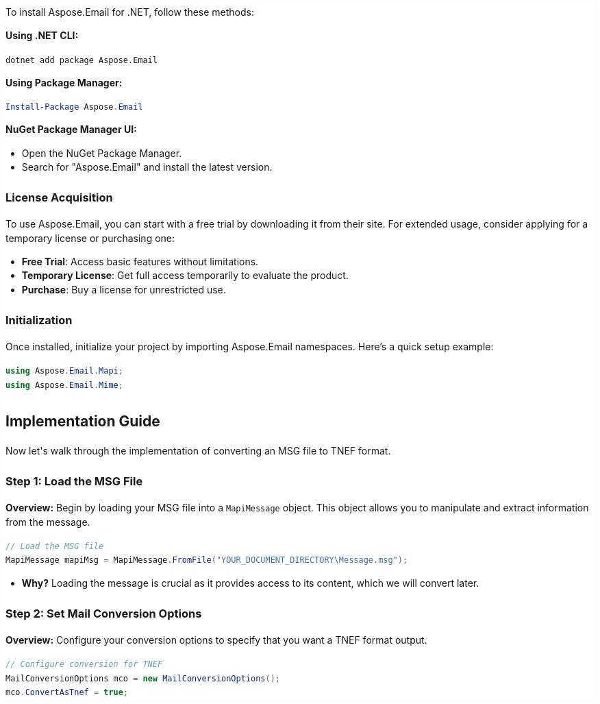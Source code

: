 To install Aspose.Email for .NET, follow these methods:

**Using .NET CLI:**
```bash
dotnet add package Aspose.Email
```

**Using Package Manager:**
```powershell
Install-Package Aspose.Email
```

**NuGet Package Manager UI:**
- Open the NuGet Package Manager.
- Search for "Aspose.Email" and install the latest version.

### License Acquisition

To use Aspose.Email, you can start with a free trial by downloading it from their site. For extended usage, consider applying for a temporary license or purchasing one:

- **Free Trial**: Access basic features without limitations.
- **Temporary License**: Get full access temporarily to evaluate the product.
- **Purchase**: Buy a license for unrestricted use.

### Initialization

Once installed, initialize your project by importing Aspose.Email namespaces. Here’s a quick setup example:

```csharp
using Aspose.Email.Mapi;
using Aspose.Email.Mime;
```

## Implementation Guide

Now let's walk through the implementation of converting an MSG file to TNEF format.

### Step 1: Load the MSG File

**Overview:** Begin by loading your MSG file into a `MapiMessage` object. This object allows you to manipulate and extract information from the message.

```csharp
// Load the MSG file
MapiMessage mapiMsg = MapiMessage.FromFile("YOUR_DOCUMENT_DIRECTORY\Message.msg");
```

- **Why?** Loading the message is crucial as it provides access to its content, which we will convert later.

### Step 2: Set Mail Conversion Options

**Overview:** Configure your conversion options to specify that you want a TNEF format output.

```csharp
// Configure conversion for TNEF
MailConversionOptions mco = new MailConversionOptions();
mco.ConvertAsTnef = true;
```
